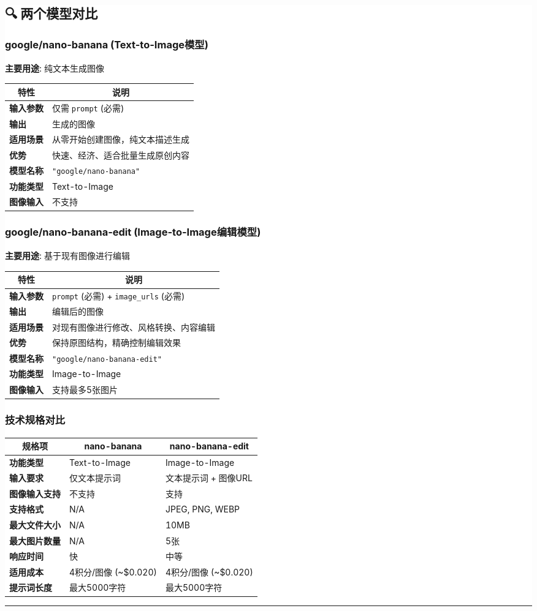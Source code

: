 ## 🔍 两个模型对比

### google/nano-banana (Text-to-Image模型)
**主要用途**: 纯文本生成图像

| 特性 | 说明 |
|------|------|
| **输入参数** | 仅需 `prompt` (必需) |
| **输出** | 生成的图像 |
| **适用场景** | 从零开始创建图像，纯文本描述生成 |
| **优势** | 快速、经济、适合批量生成原创内容 |
| **模型名称** | `"google/nano-banana"` |
| **功能类型** | Text-to-Image |
| **图像输入** | 不支持 |

### google/nano-banana-edit (Image-to-Image编辑模型)
**主要用途**: 基于现有图像进行编辑

| 特性 | 说明 |
|------|------|
| **输入参数** | `prompt` (必需) + `image_urls` (必需) |
| **输出** | 编辑后的图像 |
| **适用场景** | 对现有图像进行修改、风格转换、内容编辑 |
| **优势** | 保持原图结构，精确控制编辑效果 |
| **模型名称** | `"google/nano-banana-edit"` |
| **功能类型** | Image-to-Image |
| **图像输入** | 支持最多5张图片 |

### 技术规格对比

| 规格项 | nano-banana | nano-banana-edit |
|--------|-------------|------------------|
| **功能类型** | Text-to-Image | Image-to-Image |
| **输入要求** | 仅文本提示词 | 文本提示词 + 图像URL |
| **图像输入支持** | 不支持 | 支持 |
| **支持格式** | N/A | JPEG, PNG, WEBP |
| **最大文件大小** | N/A | 10MB |
| **最大图片数量** | N/A | 5张 |
| **响应时间** | 快 | 中等 |
| **适用成本** | 4积分/图像 (~$0.020) | 4积分/图像 (~$0.020) |
| **提示词长度** | 最大5000字符 | 最大5000字符 |

---
